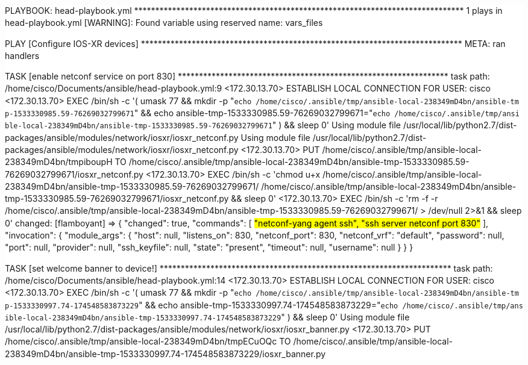 PLAYBOOK: head-playbook.yml ******************************************************************************
1 plays in head-playbook.yml
 [WARNING]: Found variable using reserved name: vars_files


PLAY [Configure IOS-XR devices] ****************************************************************************
META: ran handlers

TASK [enable netconf service on port 830] ****************************************************************
task path: /home/cisco/Documents/ansible/head-playbook.yml:9
<172.30.13.70> ESTABLISH LOCAL CONNECTION FOR USER: cisco
<172.30.13.70> EXEC /bin/sh -c '( umask 77 && mkdir -p "` echo /home/cisco/.ansible/tmp/ansible-local-238349mD4bn/ansible-tmp-1533330985.59-76269032799671 `" && echo ansible-tmp-1533330985.59-76269032799671="` echo /home/cisco/.ansible/tmp/ansible-local-238349mD4bn/ansible-tmp-1533330985.59-76269032799671 `" ) && sleep 0'
Using module file /usr/local/lib/python2.7/dist-packages/ansible/modules/network/iosxr/iosxr_netconf.py
Using module file /usr/local/lib/python2.7/dist-packages/ansible/modules/network/iosxr/iosxr_netconf.py
<172.30.13.70> PUT /home/cisco/.ansible/tmp/ansible-local-238349mD4bn/tmpiboupH TO /home/cisco/.ansible/tmp/ansible-local-238349mD4bn/ansible-tmp-1533330985.59-76269032799671/iosxr_netconf.py
<172.30.13.70> EXEC /bin/sh -c 'chmod u+x /home/cisco/.ansible/tmp/ansible-local-238349mD4bn/ansible-tmp-1533330985.59-76269032799671/ /home/cisco/.ansible/tmp/ansible-local-238349mD4bn/ansible-tmp-1533330985.59-76269032799671/iosxr_netconf.py && sleep 0'
<172.30.13.70> EXEC /bin/sh -c 'rm -f -r /home/cisco/.ansible/tmp/ansible-local-238349mD4bn/ansible-tmp-1533330985.59-76269032799671/ > /dev/null 2>&1 && sleep 0'
changed: [flamboyant] => {
    "changed": true,
    "commands": [
        <mark>"netconf-yang agent ssh",
        "ssh server netconf port 830"</mark>
    ],
    "invocation": {
        "module_args": {
            "host": null,
            "listens_on": 830,
            "netconf_port": 830,
            "netconf_vrf": "default",
            "password": null,
            "port": null,
            "provider": null,
            "ssh_keyfile": null,
            "state": "present",
            "timeout": null,
            "username": null
        }
    }
}

TASK [set welcome banner to device!] *********************************************************************
task path: /home/cisco/Documents/ansible/head-playbook.yml:14
<172.30.13.70> ESTABLISH LOCAL CONNECTION FOR USER: cisco
<172.30.13.70> EXEC /bin/sh -c '( umask 77 && mkdir -p "` echo /home/cisco/.ansible/tmp/ansible-local-238349mD4bn/ansible-tmp-1533330997.74-174548583873229 `" && echo ansible-tmp-1533330997.74-174548583873229="` echo /home/cisco/.ansible/tmp/ansible-local-238349mD4bn/ansible-tmp-1533330997.74-174548583873229 `" ) && sleep 0'
Using module file /usr/local/lib/python2.7/dist-packages/ansible/modules/network/iosxr/iosxr_banner.py
<172.30.13.70> PUT /home/cisco/.ansible/tmp/ansible-local-238349mD4bn/tmpECuOQc TO /home/cisco/.ansible/tmp/ansible-local-238349mD4bn/ansible-tmp-1533330997.74-174548583873229/iosxr_banner.py